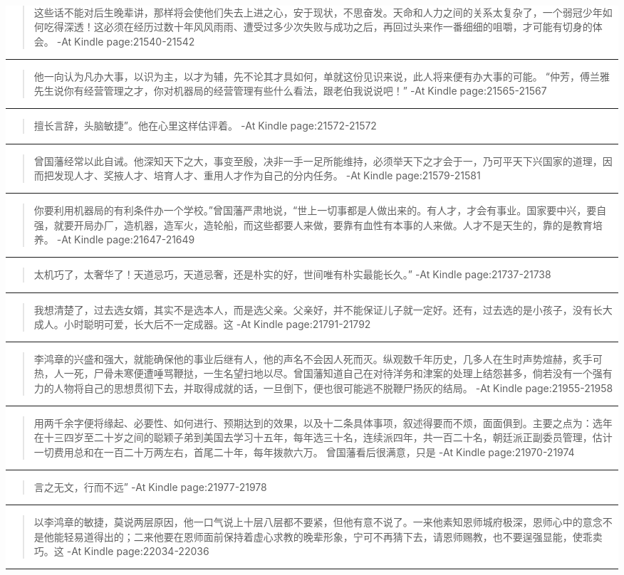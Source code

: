 >这些话不能对后生晚辈讲，那样将会使他们失去上进之心，安于现状，不思奋发。天命和人力之间的关系太复杂了，一个弱冠少年如何吃得深透！这必须在经历过数十年风风雨雨、遭受过多少次失败与成功之后，再回过头来作一番细细的咀嚼，才可能有切身的体会。
-At Kindle page:21540-21542

------------------

>他一向认为凡办大事，以识为主，以才为辅，先不论其才具如何，单就这份见识来说，此人将来便有办大事的可能。 “仲芳，傅兰雅先生说你有经营管理之才，你对机器局的经营管理有些什么看法，跟老伯我说说吧！”
-At Kindle page:21565-21567

------------------

>擅长言辞，头脑敏捷”。他在心里这样估评着。
-At Kindle page:21572-21572

------------------

>曾国藩经常以此自诫。他深知天下之大，事变至殷，决非一手一足所能维持，必须举天下之才会于一，乃可平天下兴国家的道理，因而把发现人才、奖掖人才、培育人才、重用人才作为自己的分内任务。
-At Kindle page:21579-21581

------------------

>你要利用机器局的有利条件办一个学校。”曾国藩严肃地说，“世上一切事都是人做出来的。有人才，才会有事业。国家要中兴，要自强，就要开局办厂，造机器，造军火，造轮船，而这些都要人来做，要靠有血性有本事的人来做。人才不是天生的，靠的是教育培养。
-At Kindle page:21647-21649

------------------

>太机巧了，太奢华了！天道忌巧，天道忌奢，还是朴实的好，世间唯有朴实最能长久。”
-At Kindle page:21737-21738

------------------

>我想清楚了，过去选女婿，其实不是选本人，而是选父亲。父亲好，并不能保证儿子就一定好。还有，过去选的是小孩子，没有长大成人。小时聪明可爱，长大后不一定成器。这
-At Kindle page:21791-21792

------------------

>李鸿章的兴盛和强大，就能确保他的事业后继有人，他的声名不会因人死而灭。纵观数千年历史，几多人在生时声势煊赫，炙手可热，人一死，尸骨未寒便遭唾骂鞭挞，一生名望扫地以尽。曾国藩知道自己在对待洋务和津案的处理上结怨甚多，倘若没有一个强有力的人物将自己的思想贯彻下去，并取得成就的话，一旦倒下，便也很可能逃不脱鞭尸扬灰的结局。
-At Kindle page:21955-21958

------------------

>用两千余字便将缘起、必要性、如何进行、预期达到的效果，以及十二条具体事项，叙述得要而不烦，面面俱到。主要之点为：选年在十三四岁至二十岁之间的聪颖子弟到美国去学习十五年，每年选三十名，连续派四年，共一百二十名，朝廷派正副委员管理，估计一切费用总和在一百二十万两左右，首尾二十年，每年拨款六万。 曾国藩看后很满意，只是
-At Kindle page:21970-21974

------------------

>言之无文，行而不远”
-At Kindle page:21977-21978

------------------

>以李鸿章的敏捷，莫说两层原因，他一口气说上十层八层都不要紧，但他有意不说了。一来他素知恩师城府极深，恩师心中的意念不是他能轻易道得出的；二来他要在恩师面前保持着虚心求教的晚辈形象，宁可不再猜下去，请恩师赐教，也不要逞强显能，使乖卖巧。这
-At Kindle page:22034-22036

------------------
